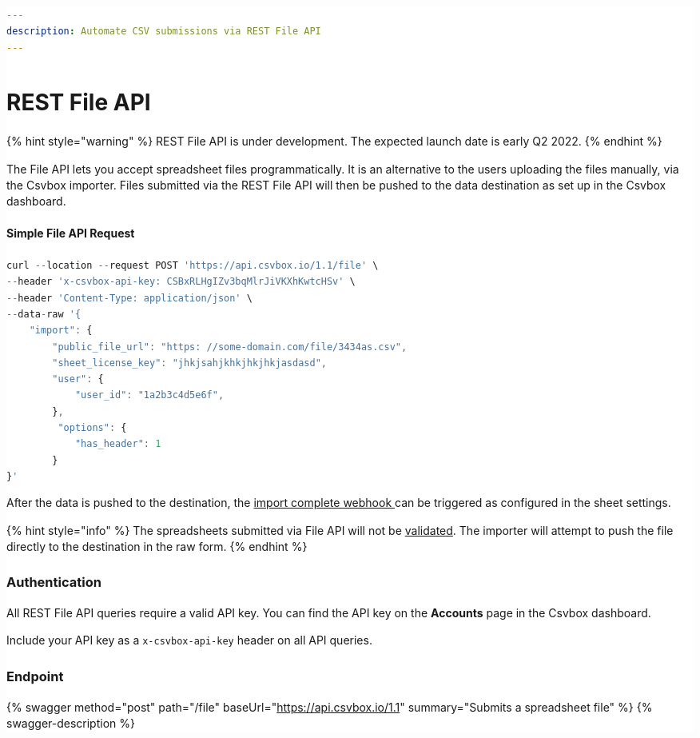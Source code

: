 ```yaml
---
description: Automate CSV submissions via REST File API
---
```


# REST File API

{% hint style="warning" %}
REST File API is under development. The expected launch date is early Q2 2022.
{% endhint %}

The File API lets you accept spreadsheet files programmatically. It is an alternative to the users uploading the files manually, via the Csvbox importer. Files submitted via the REST File API will then be pushed to the data destination as set up in the Csvbox dashboard.

#### Simple File API Request

```javascript
curl --location --request POST 'https://api.csvbox.io/1.1/file' \
--header 'x-csvbox-api-key: CSBxRLHgIZv3bqMlrJiVKXhKwtcHSv' \
--header 'Content-Type: application/json' \
--data-raw '{
    "import": {
        "public_file_url": "https: //some-domain.com/file/3434as.csv",
        "sheet_license_key": "jhkjsahjkhkjhkjhkjasdasd",
        "user": {
            "user_id": "1a2b3c4d5e6f",           
        },
         "options": {           
            "has_header": 1
        }    
}'
```

After the data is pushed to the destination, the [import complete webhook ](./#import-complete-webhook)can be triggered as configured in the sheet settings.

{% hint style="info" %}
The spreadsheets submitted via File API will not be [validated](https://help.csvbox.io/validations). The importer will attempt to push the file directly to the destination in the raw form.
{% endhint %}

### Authentication

All REST File API queries require a valid API key. You can find the API key on the **Accounts** page in the Csvbox dashboard.

Include your API key as a `x-csvbox-api-key` header on all API queries.&#x20;

### Endpoint

{% swagger method="post" path="/file" baseUrl="https://api.csvbox.io/1.1" summary="Submits a spreadsheet file" %}
{% swagger-description %}
